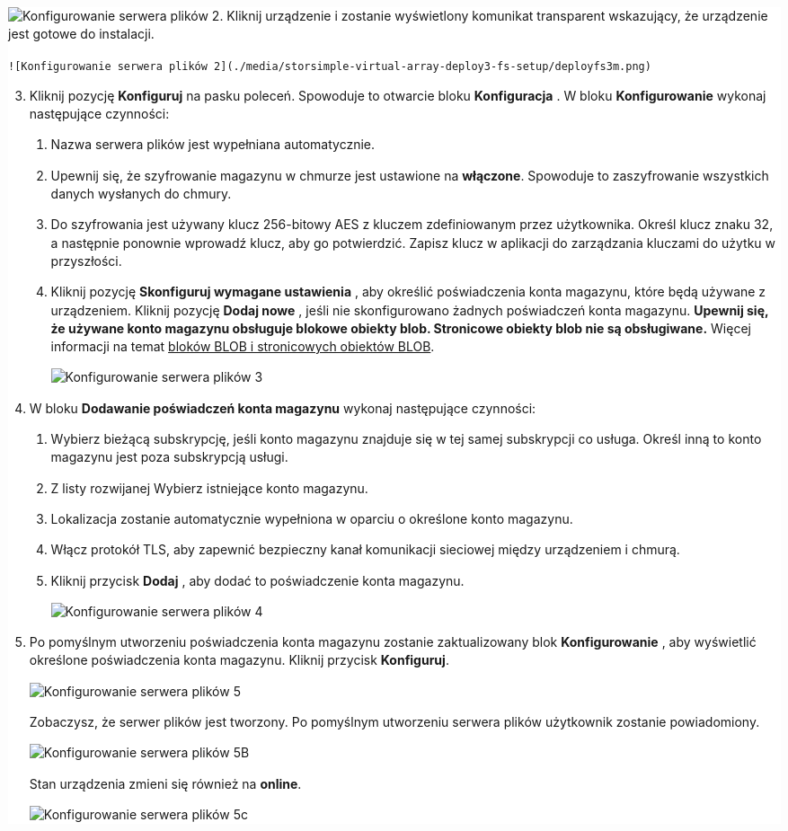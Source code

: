    ![Konfigurowanie serwera plików](./media/storsimple-virtual-array-deploy3-fs-setup/deployfs2m.png) 
2. Kliknij urządzenie i zostanie wyświetlony komunikat transparent wskazujący, że urządzenie jest gotowe do instalacji.
   
    ![Konfigurowanie serwera plików 2](./media/storsimple-virtual-array-deploy3-fs-setup/deployfs3m.png)
3. Kliknij pozycję **Konfiguruj** na pasku poleceń. Spowoduje to otwarcie bloku **Konfiguracja** . W bloku **Konfigurowanie** wykonaj następujące czynności:
   
   1. Nazwa serwera plików jest wypełniana automatycznie.
    
   2. Upewnij się, że szyfrowanie magazynu w chmurze jest ustawione na **włączone**. Spowoduje to zaszyfrowanie wszystkich danych wysłanych do chmury. 
    
   3. Do szyfrowania jest używany klucz 256-bitowy AES z kluczem zdefiniowanym przez użytkownika. Określ klucz znaku 32, a następnie ponownie wprowadź klucz, aby go potwierdzić. Zapisz klucz w aplikacji do zarządzania kluczami do użytku w przyszłości.
    
   4. Kliknij pozycję **Skonfiguruj wymagane ustawienia** , aby określić poświadczenia konta magazynu, które będą używane z urządzeniem. Kliknij pozycję **Dodaj nowe** , jeśli nie skonfigurowano żadnych poświadczeń konta magazynu. **Upewnij się, że używane konto magazynu obsługuje blokowe obiekty blob. Stronicowe obiekty blob nie są obsługiwane.** Więcej informacji na temat [bloków BLOB i stronicowych obiektów BLOB](/rest/api/storageservices/understanding-block-blobs--append-blobs--and-page-blobs).
   
      ![Konfigurowanie serwera plików 3](./media/storsimple-virtual-array-deploy3-fs-setup/deployfs6m.png) 
4. W bloku **Dodawanie poświadczeń konta magazynu** wykonaj następujące czynności: 

    1. Wybierz bieżącą subskrypcję, jeśli konto magazynu znajduje się w tej samej subskrypcji co usługa. Określ inną to konto magazynu jest poza subskrypcją usługi. 
    
    2. Z listy rozwijanej Wybierz istniejące konto magazynu. 
    
    3. Lokalizacja zostanie automatycznie wypełniona w oparciu o określone konto magazynu. 
    
    4. Włącz protokół TLS, aby zapewnić bezpieczny kanał komunikacji sieciowej między urządzeniem i chmurą.
    
    5. Kliknij przycisk **Dodaj** , aby dodać to poświadczenie konta magazynu. 
   
        ![Konfigurowanie serwera plików 4](./media/storsimple-virtual-array-deploy3-fs-setup/deployfs8m.png)

5. Po pomyślnym utworzeniu poświadczenia konta magazynu zostanie zaktualizowany blok **Konfigurowanie** , aby wyświetlić określone poświadczenia konta magazynu. Kliknij przycisk **Konfiguruj**.
   
   ![Konfigurowanie serwera plików 5](./media/storsimple-virtual-array-deploy3-fs-setup/deployfs11m.png)
   
   Zobaczysz, że serwer plików jest tworzony. Po pomyślnym utworzeniu serwera plików użytkownik zostanie powiadomiony.
   
   ![Konfigurowanie serwera plików 5B](./media/storsimple-virtual-array-deploy3-fs-setup/deployfs13m.png)
   
   Stan urządzenia zmieni się również na **online**.
   
   ![Konfigurowanie serwera plików 5c](./media/storsimple-virtual-array-deploy3-fs-setup/deployfs14m.png)
   
